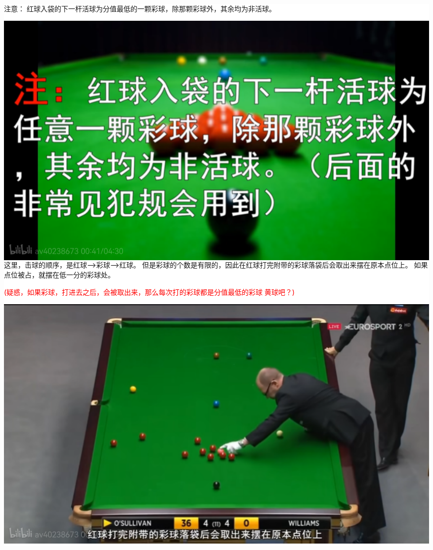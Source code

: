 注意： 红球入袋的下一杆活球为分值最低的一颗彩球，除那颗彩球外，其余均为非活球。 

<img src="./pic/006_在不同情况下活球是不一样的.png" align="left"/>



这里，击球的顺序，是红球-->彩球-->红球。 但是彩球的个数是有限的，因此在红球打完附带的彩球落袋后会取出来摆在原本点位上。 如果点位被占，就摆在低一分的彩球处。 



<font color="red">(疑惑，如果彩球，打进去之后，会被取出来，那么每次打的彩球都是分值最低的彩球 黄球吧？)</font>

<img src="./pic/007_彩球会不断的被拿出来.png"/>
